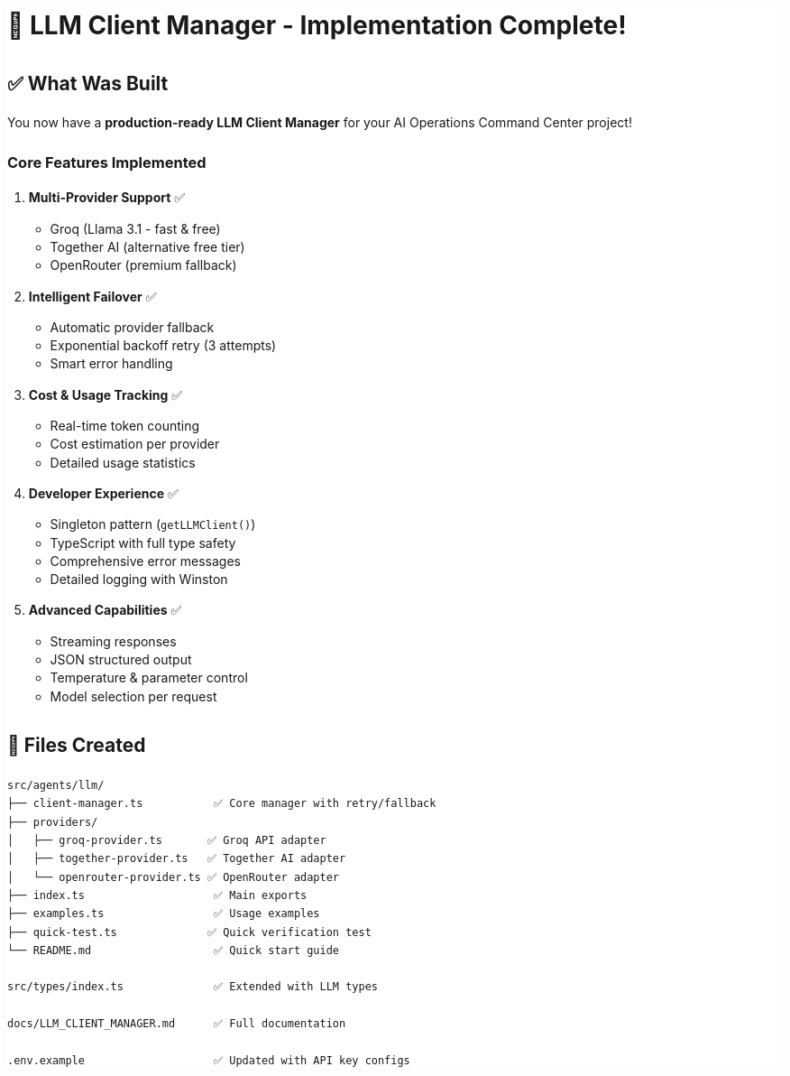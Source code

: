 # 🎉 LLM Client Manager - Implementation Complete!

## ✅ What Was Built

You now have a **production-ready LLM Client Manager** for your AI Operations Command Center project!

### Core Features Implemented

1. **Multi-Provider Support** ✅
   - Groq (Llama 3.1 - fast & free)
   - Together AI (alternative free tier)
   - OpenRouter (premium fallback)

2. **Intelligent Failover** ✅
   - Automatic provider fallback
   - Exponential backoff retry (3 attempts)
   - Smart error handling

3. **Cost & Usage Tracking** ✅
   - Real-time token counting
   - Cost estimation per provider
   - Detailed usage statistics

4. **Developer Experience** ✅
   - Singleton pattern (`getLLMClient()`)
   - TypeScript with full type safety
   - Comprehensive error messages
   - Detailed logging with Winston

5. **Advanced Capabilities** ✅
   - Streaming responses
   - JSON structured output
   - Temperature & parameter control
   - Model selection per request

## 📁 Files Created

```
src/agents/llm/
├── client-manager.ts           ✅ Core manager with retry/fallback
├── providers/
│   ├── groq-provider.ts       ✅ Groq API adapter
│   ├── together-provider.ts   ✅ Together AI adapter
│   └── openrouter-provider.ts ✅ OpenRouter adapter
├── index.ts                    ✅ Main exports
├── examples.ts                 ✅ Usage examples
├── quick-test.ts              ✅ Quick verification test
└── README.md                   ✅ Quick start guide

src/types/index.ts              ✅ Extended with LLM types

docs/LLM_CLIENT_MANAGER.md      ✅ Full documentation

.env.example                    ✅ Updated with API key configs
```
